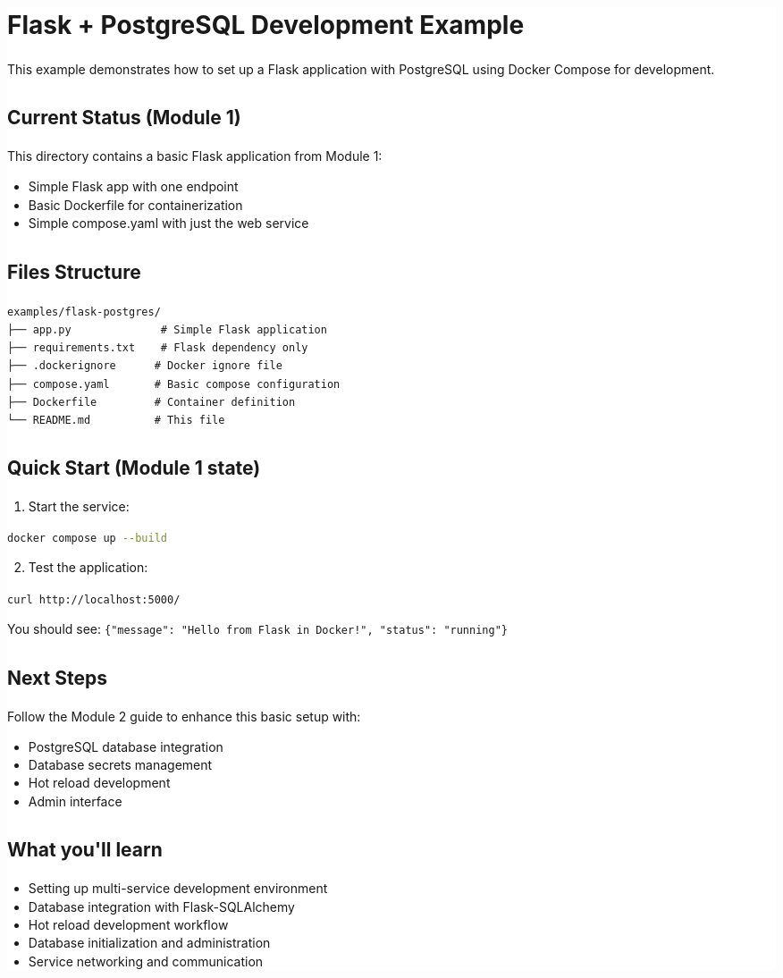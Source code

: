 # Flask + PostgreSQL Development Example

This example demonstrates how to set up a Flask application with PostgreSQL using Docker Compose for development.

## Current Status (Module 1)

This directory contains a basic Flask application from Module 1:

- Simple Flask app with one endpoint
- Basic Dockerfile for containerization
- Simple compose.yaml with just the web service

## Files Structure

```
examples/flask-postgres/
├── app.py              # Simple Flask application
├── requirements.txt    # Flask dependency only
├── .dockerignore      # Docker ignore file
├── compose.yaml       # Basic compose configuration
├── Dockerfile         # Container definition
└── README.md          # This file
```

## Quick Start (Module 1 state)

1. Start the service:

```bash
docker compose up --build
```

2. Test the application:

```bash
curl http://localhost:5000/
```

You should see: `{"message": "Hello from Flask in Docker!", "status": "running"}`

## Next Steps

Follow the Module 2 guide to enhance this basic setup with:

- PostgreSQL database integration
- Database secrets management
- Hot reload development
- Admin interface

## What you'll learn

- Setting up multi-service development environment
- Database integration with Flask-SQLAlchemy
- Hot reload development workflow
- Database initialization and administration
- Service networking and communication
